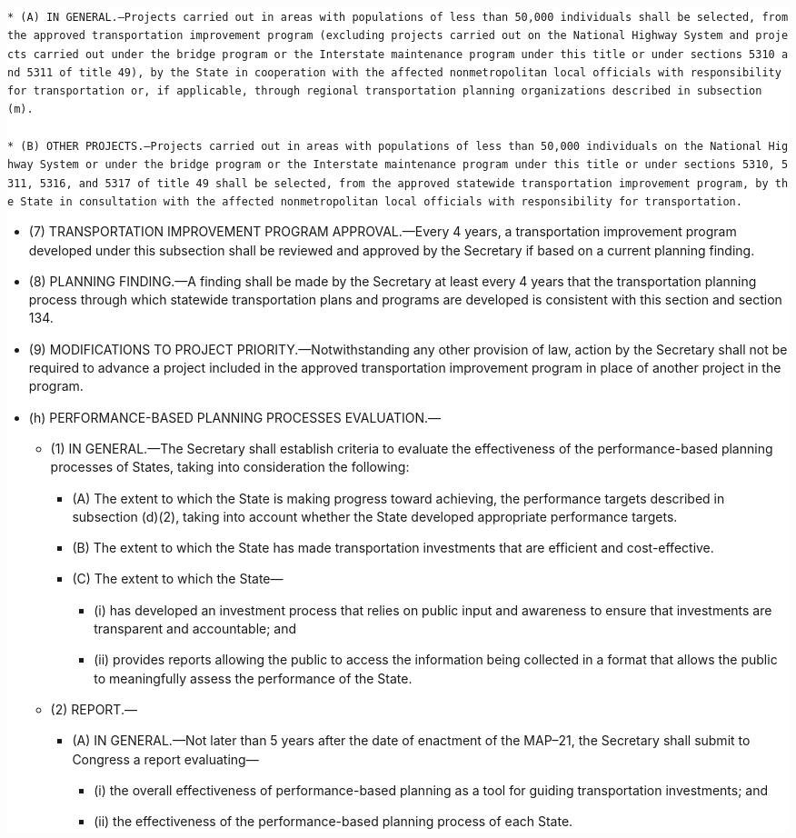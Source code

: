     * (A) IN GENERAL.—Projects carried out in areas with populations of less than 50,000 individuals shall be selected, from the approved transportation improvement program (excluding projects carried out on the National Highway System and projects carried out under the bridge program or the Interstate maintenance program under this title or under sections 5310 and 5311 of title 49), by the State in cooperation with the affected nonmetropolitan local officials with responsibility for transportation or, if applicable, through regional transportation planning organizations described in subsection (m).

    * (B) OTHER PROJECTS.—Projects carried out in areas with populations of less than 50,000 individuals on the National Highway System or under the bridge program or the Interstate maintenance program under this title or under sections 5310, 5311, 5316, and 5317 of title 49 shall be selected, from the approved statewide transportation improvement program, by the State in consultation with the affected nonmetropolitan local officials with responsibility for transportation.


  * (7) TRANSPORTATION IMPROVEMENT PROGRAM APPROVAL.—Every 4 years, a transportation improvement program developed under this subsection shall be reviewed and approved by the Secretary if based on a current planning finding.

  * (8) PLANNING FINDING.—A finding shall be made by the Secretary at least every 4 years that the transportation planning process through which statewide transportation plans and programs are developed is consistent with this section and section 134.

  * (9) MODIFICATIONS TO PROJECT PRIORITY.—Notwithstanding any other provision of law, action by the Secretary shall not be required to advance a project included in the approved transportation improvement program in place of another project in the program.


* (h) PERFORMANCE-BASED PLANNING PROCESSES EVALUATION.—

  * (1) IN GENERAL.—The Secretary shall establish criteria to evaluate the effectiveness of the performance-based planning processes of States, taking into consideration the following:

    * (A) The extent to which the State is making progress toward achieving, the performance targets described in subsection (d)(2), taking into account whether the State developed appropriate performance targets.

    * (B) The extent to which the State has made transportation investments that are efficient and cost-effective.

    * (C) The extent to which the State—

      * (i) has developed an investment process that relies on public input and awareness to ensure that investments are transparent and accountable; and

      * (ii) provides reports allowing the public to access the information being collected in a format that allows the public to meaningfully assess the performance of the State.


  * (2) REPORT.—

    * (A) IN GENERAL.—Not later than 5 years after the date of enactment of the MAP–21, the Secretary shall submit to Congress a report evaluating—

      * (i) the overall effectiveness of performance-based planning as a tool for guiding transportation investments; and

      * (ii) the effectiveness of the performance-based planning process of each State.


